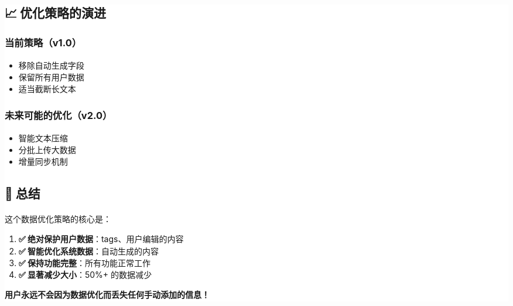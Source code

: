 ## 📈 **优化策略的演进**

### **当前策略（v1.0）**
- 移除自动生成字段
- 保留所有用户数据
- 适当截断长文本

### **未来可能的优化（v2.0）**
- 智能文本压缩
- 分批上传大数据
- 增量同步机制

## 🎯 **总结**

这个数据优化策略的核心是：
1. **✅ 绝对保护用户数据**：tags、用户编辑的内容
2. **✅ 智能优化系统数据**：自动生成的内容
3. **✅ 保持功能完整**：所有功能正常工作
4. **✅ 显著减少大小**：50%+ 的数据减少

**用户永远不会因为数据优化而丢失任何手动添加的信息！**

